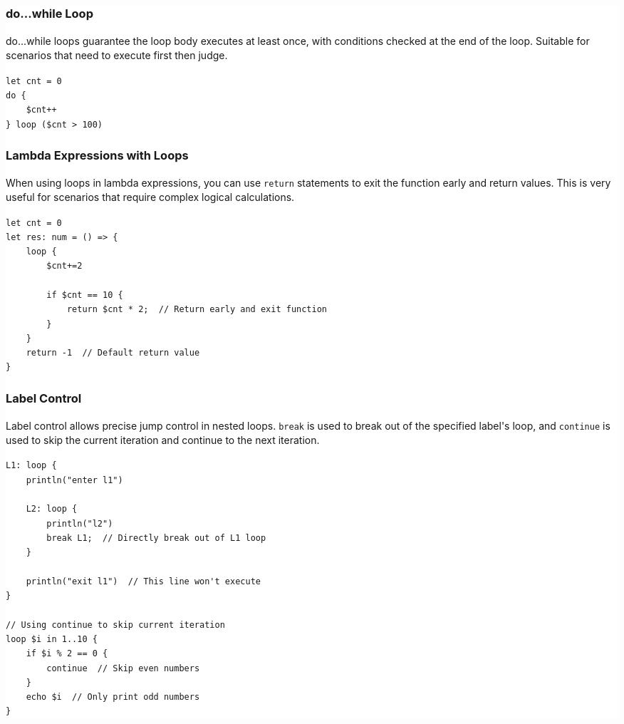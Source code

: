 ### do...while Loop

do...while loops guarantee the loop body executes at least once, with conditions checked at the end of the loop. Suitable for scenarios that need to execute first then judge.

```hulo :no-line-numbers
let cnt = 0
do {
    $cnt++
} loop ($cnt > 100)
```

### Lambda Expressions with Loops

When using loops in lambda expressions, you can use `return` statements to exit the function early and return values. This is very useful for scenarios that require complex logical calculations.

```hulo :no-line-numbers
let cnt = 0
let res: num = () => {
    loop {
        $cnt+=2

        if $cnt == 10 {
            return $cnt * 2;  // Return early and exit function
        }
    }
    return -1  // Default return value
}
```

### Label Control

Label control allows precise jump control in nested loops. `break` is used to break out of the specified label's loop, and `continue` is used to skip the current iteration and continue to the next iteration.

```hulo :no-line-numbers
L1: loop {
    println("enter l1")

    L2: loop {
        println("l2")
        break L1;  // Directly break out of L1 loop
    }

    println("exit l1")  // This line won't execute
}

// Using continue to skip current iteration
loop $i in 1..10 {
    if $i % 2 == 0 {
        continue  // Skip even numbers
    }
    echo $i  // Only print odd numbers
}
```
